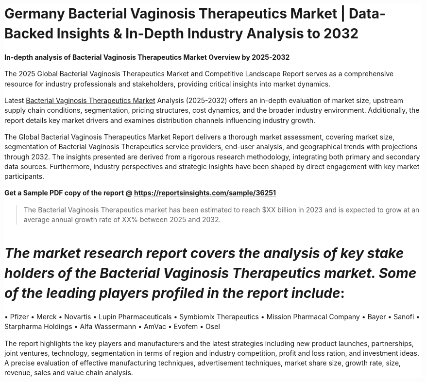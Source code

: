 # Germany Bacterial Vaginosis Therapeutics Market | Data-Backed Insights & In-Depth Industry Analysis to 2032

<strong>In-depth analysis of Bacterial Vaginosis Therapeutics Market Overview by 2025-2032</strong></p>

The 2025 Global Bacterial Vaginosis Therapeutics Market and Competitive Landscape Report serves as a comprehensive resource for industry professionals and stakeholders, providing critical insights into market dynamics.

Latest <a href=https://www.reportsinsights.com/sample/36251>Bacterial Vaginosis Therapeutics Market</a> Analysis (2025-2032) offers an in-depth evaluation of market size, upstream supply chain conditions, segmentation, pricing structures, cost dynamics, and the broader industry environment. Additionally, the report details key market drivers and examines distribution channels influencing industry growth.

The Global Bacterial Vaginosis Therapeutics Market Report delivers a thorough market assessment, covering market size, segmentation of Bacterial Vaginosis Therapeutics service providers, end-user analysis, and geographical trends with projections through 2032. The insights presented are derived from a rigorous research methodology, integrating both primary and secondary data sources. Furthermore, industry perspectives and strategic insights have been shaped by direct engagement with key market participants.

<strong>Get a Sample PDF copy of the report @ <a href=https://reportsinsights.com/sample/36251>https://reportsinsights.com/sample/36251</a></strong>

<blockquote class=""article-editor-content__blockquote"">The Bacterial Vaginosis Therapeutics market has been estimated to reach $XX billion in 2023 and is expected to grow at an average annual growth rate of XX% between 2025 and 2032.</blockquote>

# <strong><em>The market research report covers the analysis of key stake holders of the Bacterial Vaginosis Therapeutics market. Some of the leading players profiled in the report include</em></strong>: 

• Pfizer
• Merck
• Novartis
• Lupin Pharmaceuticals
• Symbiomix Therapeutics
• Mission Pharmacal Company
• Bayer
• Sanofi
• Starpharma Holdings
• Alfa Wassermann
• AmVac
• Evofem
• Osel

The report highlights the key players and manufacturers and the latest strategies including new product launches, partnerships, joint ventures, technology, segmentation in terms of region and industry competition, profit and loss ration, and investment ideas. A precise evaluation of effective manufacturing techniques, advertisement techniques, market share size, growth rate, size, revenue, sales and value chain analysis.

